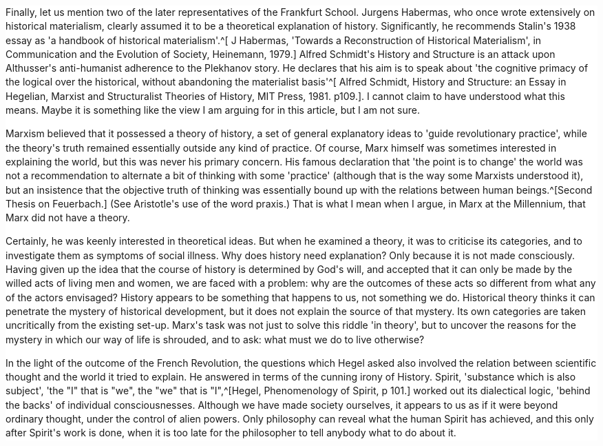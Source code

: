 Finally, let us mention two of the later representatives of the
Frankfurt School. Jurgens Habermas, who once wrote extensively on
historical materialism, clearly assumed it to be a theoretical
explanation of history. Significantly, he recommends Stalin's 1938 essay
as 'a handbook of historical materialism'.^[ J Habermas, 'Towards a
Reconstruction of Historical Materialism', in Communication and the
Evolution of Society, Heinemann, 1979.] Alfred Schmidt's History and
Structure is an attack upon Althusser's anti-humanist adherence to the
Plekhanov story. He declares that his aim is to speak about 'the
cognitive primacy of the logical over the historical, without abandoning
the materialist basis'^[ Alfred Schmidt, History and Structure: an Essay
in Hegelian, Marxist and Structuralist Theories of History, MIT
Press, 1981. p109.]. I cannot claim to have understood what this means.
Maybe it is something like the view I am arguing for in this article,
but I am not sure.

Marxism believed that it possessed a theory of history, a set of general
explanatory ideas to 'guide revolutionary practice', while the theory's
truth remained essentially outside any kind of practice. Of course, Marx
himself was sometimes interested in explaining the world, but this was
never his primary concern. His famous declaration that 'the point is to
change' the world was not a recommendation to alternate a bit of
thinking with some 'practice' (although that is the way some Marxists
understood it), but an insistence that the objective truth of thinking
was essentially bound up with the relations between human
beings.^[Second Thesis on Feuerbach.] (See Aristotle's use of the word
praxis.) That is what I mean when I argue, in Marx at the Millennium,
that Marx did not have a theory.

Certainly, he was keenly interested in theoretical ideas. But when he
examined a theory, it was to criticise its categories, and to
investigate them as symptoms of social illness. Why does history need
explanation? Only because it is not made consciously. Having given up
the idea that the course of history is determined by God's will, and
accepted that it can only be made by the willed acts of living men and
women, we are faced with a problem: why are the outcomes of these acts
so different from what any of the actors envisaged? History appears to
be something that happens to us, not something we do. Historical theory
thinks it can penetrate the mystery of historical development, but it
does not explain the source of that mystery. Its own categories are
taken uncritically from the existing set-up. Marx's task was not just to
solve this riddle 'in theory', but to uncover the reasons for the
mystery in which our way of life is shrouded, and to ask: what must we
do to live otherwise?

In the light of the outcome of the French Revolution, the questions
which Hegel asked also involved the relation between scientific thought
and the world it tried to explain. He answered in terms of the cunning
irony of History. Spirit, 'substance which is also subject', 'the "I"
that is "we", the "we" that is "I",^[Hegel, Phenomenology of Spirit, p
101.] worked out its dialectical logic, 'behind the backs' of individual
consciousnesses. Although we have made society ourselves, it appears to
us as if it were beyond ordinary thought, under the control of alien
powers. Only philosophy can reveal what the human Spirit has achieved,
and this only after Spirit's work is done, when it is too late for the
philosopher to tell anybody what to do about it.
